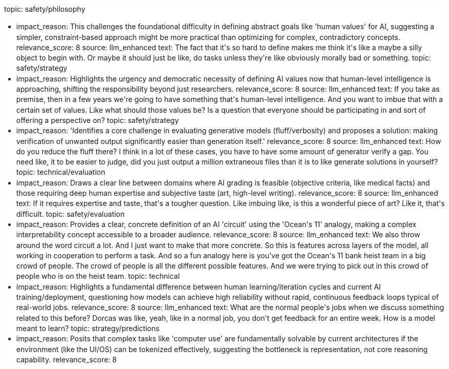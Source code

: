   topic: safety/philosophy
- impact_reason: This challenges the foundational difficulty in defining abstract
    goals like 'human values' for AI, suggesting a simpler, constraint-based approach
    might be more practical than optimizing for complex, contradictory concepts.
  relevance_score: 8
  source: llm_enhanced
  text: The fact that it's so hard to define makes me think it's like a maybe a silly
    object to begin with. Or maybe it should just be like, do tasks unless they're
    like obviously morally bad or something.
  topic: safety/strategy
- impact_reason: Highlights the urgency and democratic necessity of defining AI values
    now that human-level intelligence is approaching, shifting the responsibility
    beyond just researchers.
  relevance_score: 8
  source: llm_enhanced
  text: If you take as premise, then in a few years we're going to have something
    that's human-level intelligence. And you want to imbue that with a certain set
    of values. Like what should those values be? Is a question that everyone should
    be participating in and sort of offering a perspective on?
  topic: safety/strategy
- impact_reason: 'Identifies a core challenge in evaluating generative models (fluff/verbosity)
    and proposes a solution: making verification of unwanted output significantly
    easier than generation itself.'
  relevance_score: 8
  source: llm_enhanced
  text: How do you reduce the fluff there? I think in a lot of these cases, you have
    to have some amount of generator verify a gap. You need like, it to be easier
    to judge, did you just output a million extraneous files than it is to like generate
    solutions in yourself?
  topic: technical/evaluation
- impact_reason: Draws a clear line between domains where AI grading is feasible (objective
    criteria, like medical facts) and those requiring deep human expertise and subjective
    taste (art, high-level writing).
  relevance_score: 8
  source: llm_enhanced
  text: If it requires expertise and taste, that's a tougher question. Like imbuing
    like, is this a wonderful piece of art? Like it, that's difficult.
  topic: safety/evaluation
- impact_reason: Provides a clear, concrete definition of an AI 'circuit' using the
    'Ocean's 11' analogy, making a complex interpretability concept accessible to
    a broader audience.
  relevance_score: 8
  source: llm_enhanced
  text: We also throw around the word circuit a lot. And I just want to make that
    more concrete. So this is features across layers of the model, all working in
    cooperation to perform a task. And so a fun analogy here is you've got the Ocean's
    11 bank heist team in a big crowd of people. The crowd of people is all the different
    possible features. And we were trying to pick out in this crowd of people who
    is on the heist team.
  topic: technical
- impact_reason: Highlights a fundamental difference between human learning/iteration
    cycles and current AI training/deployment, questioning how models can achieve
    high reliability without rapid, continuous feedback loops typical of real-world
    jobs.
  relevance_score: 8
  source: llm_enhanced
  text: What are the normal people's jobs when we discuss something related to this
    before? Dorcas was like, yeah, like in a normal job, you don't get feedback for
    an entire week. How is a model meant to learn?
  topic: strategy/predictions
- impact_reason: Posits that complex tasks like 'computer use' are fundamentally solvable
    by current architectures if the environment (like the UI/OS) can be tokenized
    effectively, suggesting the bottleneck is representation, not core reasoning capability.
  relevance_score: 8
